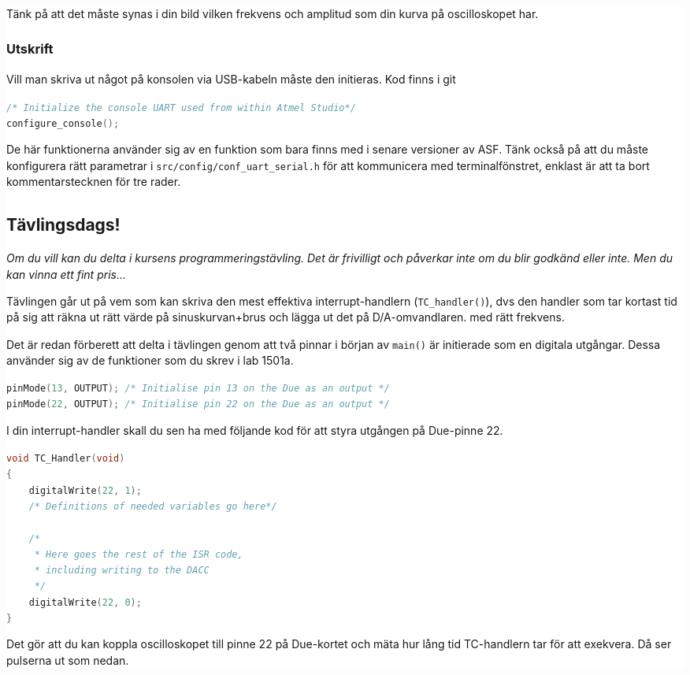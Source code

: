 Tänk på att det måste synas i din bild vilken frekvens och amplitud som din kurva på oscilloskopet har.  

### Utskrift

Vill man skriva ut något på konsolen via USB-kabeln måste den initieras. Kod finns i git

```c
/* Initialize the console UART used from within Atmel Studio*/
configure_console();
```

De här funktionerna använder sig av en funktion som bara finns med i senare versioner av ASF. Tänk också på att du måste konfigurera rätt parametrar i `src/config/conf_uart_serial.h` för att kommunicera med terminalfönstret, enklast är att ta bort kommentarstecknen för tre rader.


Tävlingsdags!
------

_Om du vill kan du delta i kursens programmeringstävling. Det är frivilligt och påverkar inte om du blir godkänd eller inte. Men du kan vinna ett fint pris..._

Tävlingen går ut på vem som kan skriva den mest effektiva interrupt-handlern (`TC_handler()`), dvs den handler som tar kortast tid på sig att räkna ut rätt värde på sinuskurvan+brus och lägga ut det på D/A-omvandlaren. med rätt frekvens.

Det är redan förberett att delta i tävlingen genom att två pinnar i början av `main()` är initierade som en digitala utgångar. Dessa använder sig av de funktioner som du skrev i lab 1501a.

```c
pinMode(13, OUTPUT); /* Initialise pin 13 on the Due as an output */
pinMode(22, OUTPUT); /* Initialise pin 22 on the Due as an output */
```

I din interrupt-handler skall du sen ha med följande kod för att styra utgången på Due-pinne 22.

```c
void TC_Handler(void)
{
	digitalWrite(22, 1);
	/* Definitions of needed variables go here*/
	
	/* 
	 * Here goes the rest of the ISR code,
	 * including writing to the DACC 
	 */
	digitalWrite(22, 0);
}
```

Det gör att du kan koppla oscilloskopet till pinne 22 på Due-kortet och mäta hur lång tid TC-handlern tar för att exekvera. Då ser pulserna ut som nedan.

